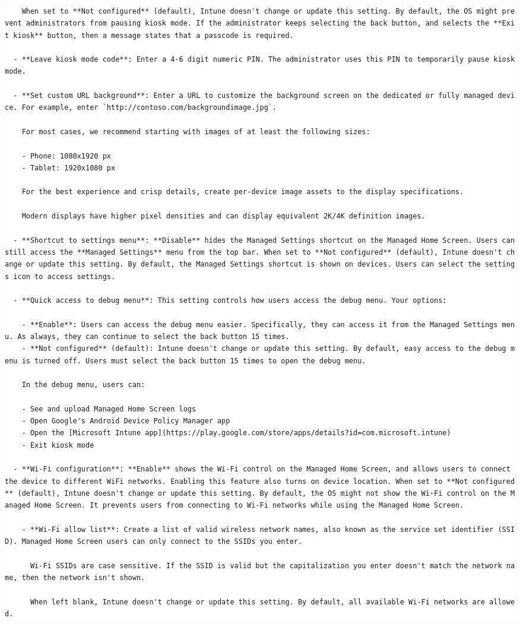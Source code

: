         When set to **Not configured** (default), Intune doesn't change or update this setting. By default, the OS might prevent administrators from pausing kiosk mode. If the administrator keeps selecting the back button, and selects the **Exit kiosk** button, then a message states that a passcode is required.

      - **Leave kiosk mode code**: Enter a 4-6 digit numeric PIN. The administrator uses this PIN to temporarily pause kiosk mode.

      - **Set custom URL background**: Enter a URL to customize the background screen on the dedicated or fully managed device. For example, enter `http://contoso.com/backgroundimage.jpg`.

        For most cases, we recommend starting with images of at least the following sizes:

        - Phone: 1080x1920 px
        - Tablet: 1920x1080 px

        For the best experience and crisp details, create per-device image assets to the display specifications.

        Modern displays have higher pixel densities and can display equivalent 2K/4K definition images.

      - **Shortcut to settings menu**: **Disable** hides the Managed Settings shortcut on the Managed Home Screen. Users can still access the **Managed Settings** menu from the top bar. When set to **Not configured** (default), Intune doesn't change or update this setting. By default, the Managed Settings shortcut is shown on devices. Users can select the settings icon to access settings.

      - **Quick access to debug menu**: This setting controls how users access the debug menu. Your options:

        - **Enable**: Users can access the debug menu easier. Specifically, they can access it from the Managed Settings menu. As always, they can continue to select the back button 15 times.
        - **Not configured** (default): Intune doesn't change or update this setting. By default, easy access to the debug menu is turned off. Users must select the back button 15 times to open the debug menu.

        In the debug menu, users can:

        - See and upload Managed Home Screen logs​
        - Open Google's Android Device Policy Manager app
        - Open the [Microsoft Intune app](https://play.google.com/store/apps/details?id=com.microsoft.intune)
        - Exit kiosk mode

      - **Wi-Fi configuration**: **Enable** shows the Wi-Fi control on the Managed Home Screen, and allows users to connect the device to different WiFi networks. Enabling this feature also turns on device location. When set to **Not configured** (default), Intune doesn't change or update this setting. By default, the OS might not show the Wi-Fi control on the Managed Home Screen. It prevents users from connecting to Wi-Fi networks while using the Managed Home Screen.

        - **Wi-Fi allow list**: Create a list of valid wireless network names, also known as the service set identifier (SSID). Managed Home Screen users can only connect to the SSIDs you enter.

          Wi-Fi SSIDs are case sensitive. If the SSID is valid but the capitalization you enter doesn't match the network name, then the network isn't shown.

          When left blank, Intune doesn't change or update this setting. By default, all available Wi-Fi networks are allowed.

